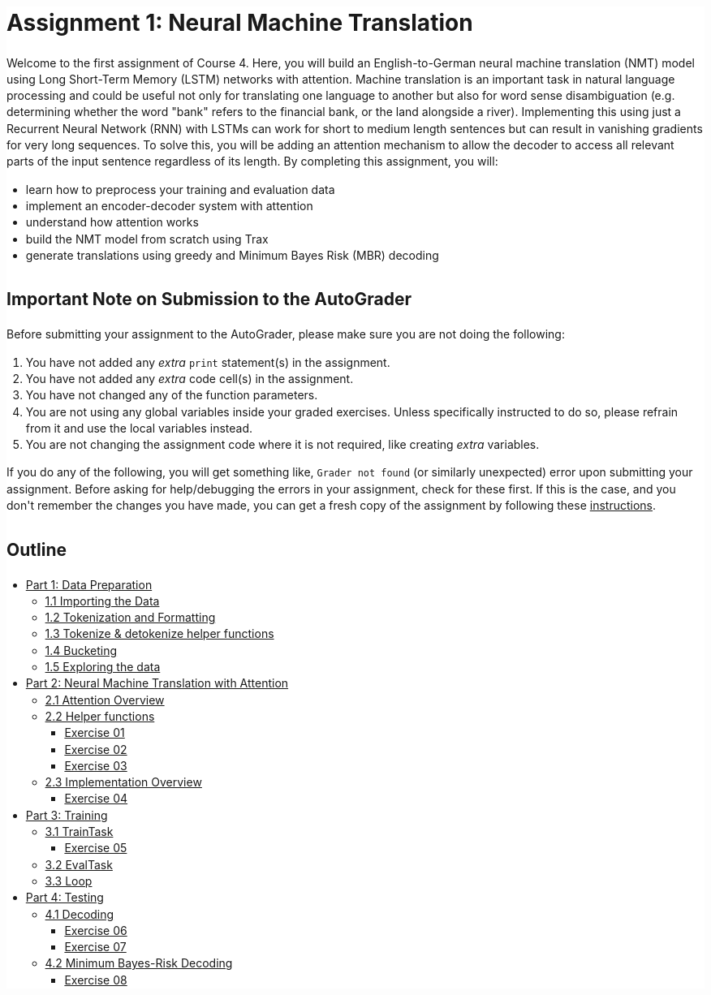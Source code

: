 # Assignment 1:  Neural Machine Translation

Welcome to the first assignment of Course 4. Here, you will build an English-to-German neural machine translation (NMT) model using Long Short-Term Memory (LSTM) networks with attention.  Machine translation is an important task in natural language processing and could be useful not only for translating one language to another but also for word sense disambiguation (e.g. determining whether the word "bank" refers to the financial bank, or the land alongside a river). Implementing this using just a Recurrent Neural Network (RNN) with LSTMs can work for short to medium length sentences but can result in vanishing gradients for very long sequences. To solve this, you will be adding an attention mechanism to allow the decoder to access all relevant parts of the input sentence regardless of its length. By completing this assignment, you will:  

- learn how to preprocess your training and evaluation data
- implement an encoder-decoder system with attention
- understand how attention works
- build the NMT model from scratch using Trax
- generate translations using greedy and Minimum Bayes Risk (MBR) decoding 

## Important Note on Submission to the AutoGrader

Before submitting your assignment to the AutoGrader, please make sure you are not doing the following:

1. You have not added any _extra_ `print` statement(s) in the assignment.
2. You have not added any _extra_ code cell(s) in the assignment.
3. You have not changed any of the function parameters.
4. You are not using any global variables inside your graded exercises. Unless specifically instructed to do so, please refrain from it and use the local variables instead.
5. You are not changing the assignment code where it is not required, like creating _extra_ variables.

If you do any of the following, you will get something like, `Grader not found` (or similarly unexpected) error upon submitting your assignment. Before asking for help/debugging the errors in your assignment, check for these first. If this is the case, and you don't remember the changes you have made, you can get a fresh copy of the assignment by following these [instructions](https://www.coursera.org/learn/attention-models-in-nlp/supplement/shBOS/how-to-refresh-your-workspace).

## Outline
- [Part 1:  Data Preparation](#1)
    - [1.1  Importing the Data](#1.1)
    - [1.2  Tokenization and Formatting](#1.2)
    - [1.3  Tokenize & detokenize helper functions](#1.3)
    - [1.4  Bucketing](#1.4)
    - [1.5  Exploring the data](#1.5)
- [Part 2:  Neural Machine Translation with Attention](#2)
    - [2.1  Attention Overview](#2.1)
    - [2.2  Helper functions](#2.2)
        - [Exercise 01](#ex01)
        - [Exercise 02](#ex02)
        - [Exercise 03](#ex03)
    - [2.3  Implementation Overview](#2.3)
        - [Exercise 04](#ex04)
- [Part 3:  Training](#3)
    - [3.1  TrainTask](#3.1)
        - [Exercise 05](#ex05)
    - [3.2  EvalTask](#3.2)
    - [3.3  Loop](#3.3)
- [Part 4:  Testing](#4)
    - [4.1  Decoding](#4.1)
        - [Exercise 06](#ex06)
        - [Exercise 07](#ex07)
    - [4.2  Minimum Bayes-Risk Decoding](#4.2)
        - [Exercise 08](#ex08)